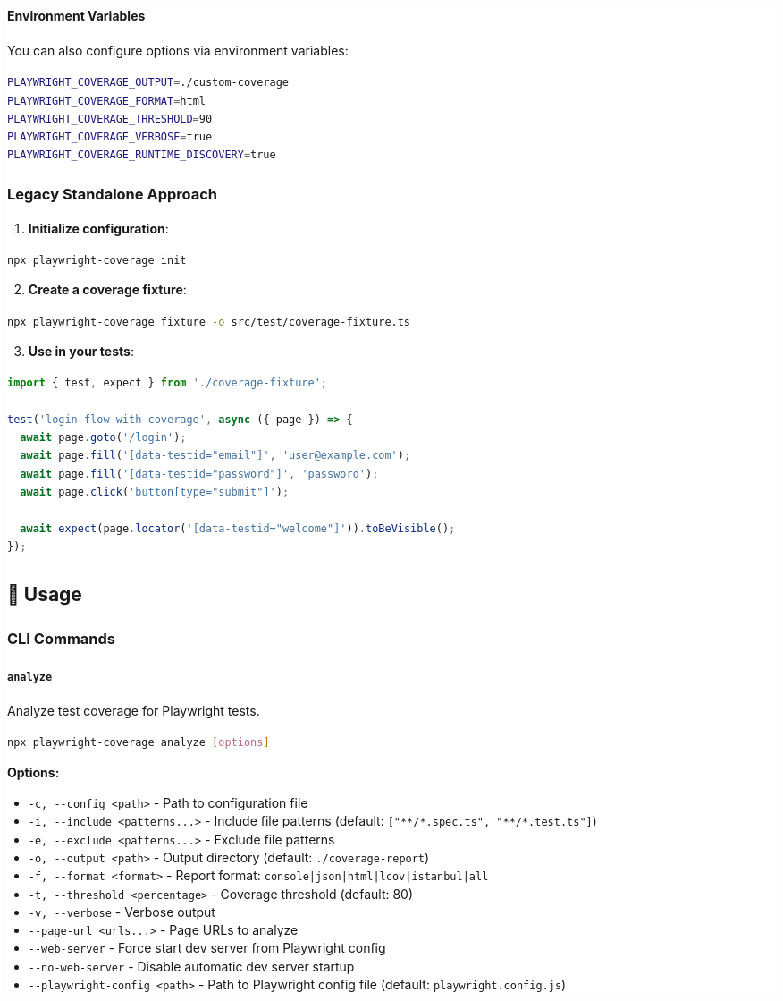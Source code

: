 #### Environment Variables

You can also configure options via environment variables:

```bash
PLAYWRIGHT_COVERAGE_OUTPUT=./custom-coverage
PLAYWRIGHT_COVERAGE_FORMAT=html
PLAYWRIGHT_COVERAGE_THRESHOLD=90
PLAYWRIGHT_COVERAGE_VERBOSE=true
PLAYWRIGHT_COVERAGE_RUNTIME_DISCOVERY=true
```

### Legacy Standalone Approach

1. **Initialize configuration**:
```bash
npx playwright-coverage init
```

2. **Create a coverage fixture**:
```bash
npx playwright-coverage fixture -o src/test/coverage-fixture.ts
```

3. **Use in your tests**:
```typescript
import { test, expect } from './coverage-fixture';

test('login flow with coverage', async ({ page }) => {
  await page.goto('/login');
  await page.fill('[data-testid="email"]', 'user@example.com');
  await page.fill('[data-testid="password"]', 'password');
  await page.click('button[type="submit"]');

  await expect(page.locator('[data-testid="welcome"]')).toBeVisible();
});
```

## 📖 Usage

### CLI Commands

#### `analyze`
Analyze test coverage for Playwright tests.

```bash
npx playwright-coverage analyze [options]
```

**Options:**
- `-c, --config <path>` - Path to configuration file
- `-i, --include <patterns...>` - Include file patterns (default: `["**/*.spec.ts", "**/*.test.ts"]`)
- `-e, --exclude <patterns...>` - Exclude file patterns
- `-o, --output <path>` - Output directory (default: `./coverage-report`)
- `-f, --format <format>` - Report format: `console|json|html|lcov|istanbul|all`
- `-t, --threshold <percentage>` - Coverage threshold (default: 80)
- `-v, --verbose` - Verbose output
- `--page-url <urls...>` - Page URLs to analyze
- `--web-server` - Force start dev server from Playwright config
- `--no-web-server` - Disable automatic dev server startup
- `--playwright-config <path>` - Path to Playwright config file (default: `playwright.config.js`)
